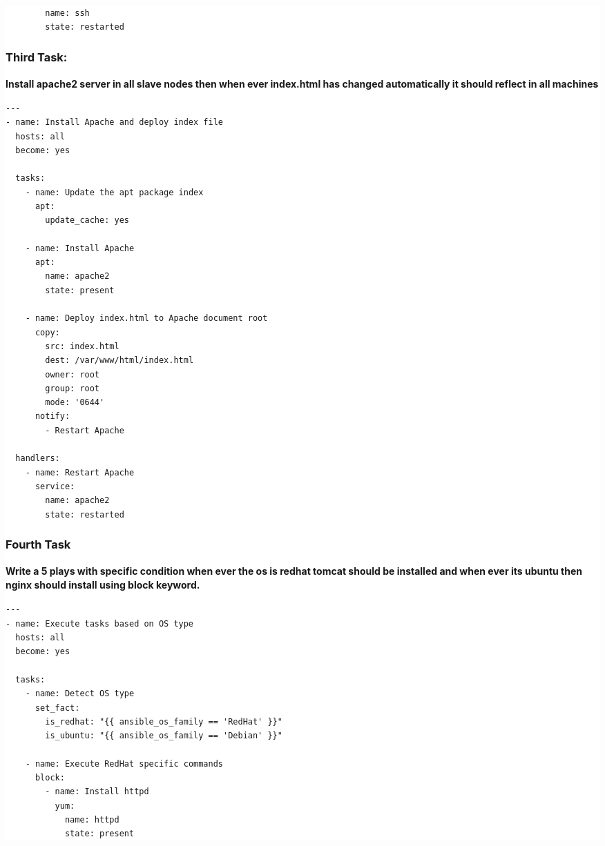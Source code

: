 ```
        name: ssh
        state: restarted
```

### Third Task:

**Install apache2 server in all slave nodes then when ever index.html has changed automatically it should reflect in all machines**
```
---
- name: Install Apache and deploy index file
  hosts: all
  become: yes

  tasks:
    - name: Update the apt package index
      apt:
        update_cache: yes

    - name: Install Apache
      apt:
        name: apache2
        state: present

    - name: Deploy index.html to Apache document root
      copy:
        src: index.html
        dest: /var/www/html/index.html
        owner: root
        group: root
        mode: '0644'
      notify:
        - Restart Apache

  handlers:
    - name: Restart Apache
      service:
        name: apache2
        state: restarted
```


### Fourth Task

**Write a 5 plays with specific condition when ever the os is redhat tomcat should be installed and when ever its ubuntu then nginx should install using block keyword.**

```
---
- name: Execute tasks based on OS type
  hosts: all
  become: yes

  tasks:
    - name: Detect OS type
      set_fact:
        is_redhat: "{{ ansible_os_family == 'RedHat' }}"
        is_ubuntu: "{{ ansible_os_family == 'Debian' }}"

    - name: Execute RedHat specific commands
      block:
        - name: Install httpd
          yum:
            name: httpd
            state: present
```